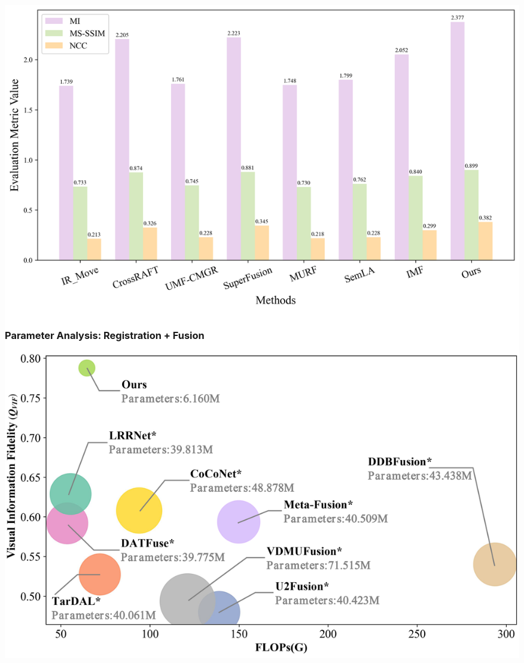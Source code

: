 ![Registration Performance](./Figures/PaperAcademic/figure7.png)

### Parameter Analysis: Registration + Fusion
![Parameter Analysis reg+fus](./Figures/PaperAcademic/figure8.png)
